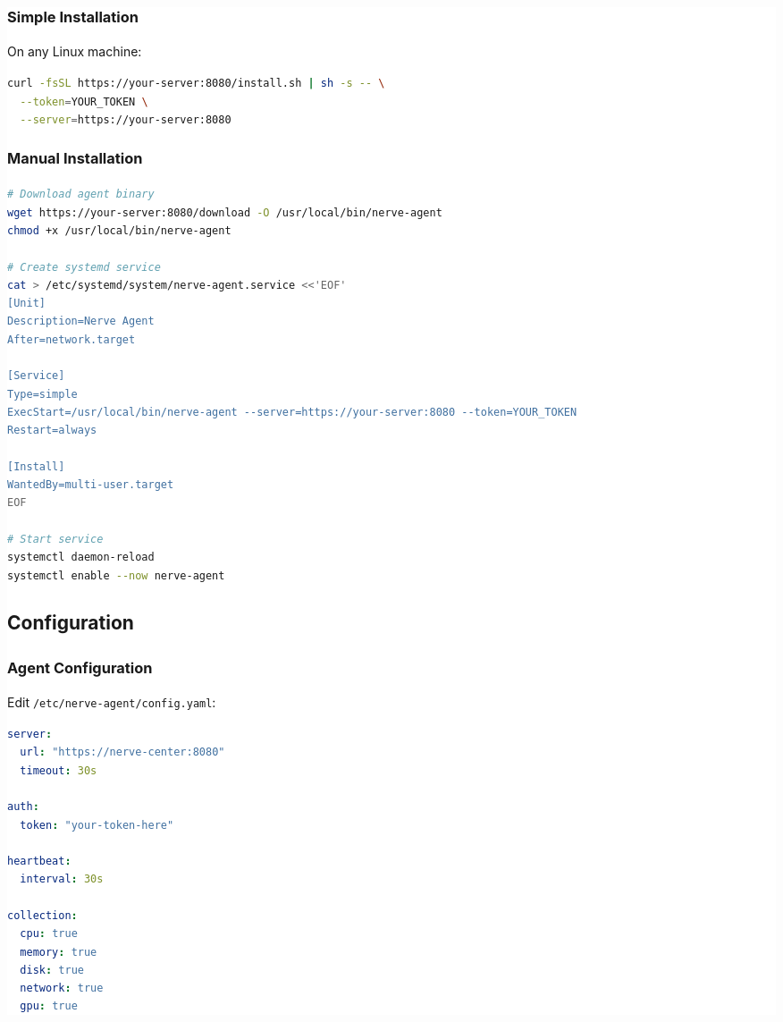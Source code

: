 ### Simple Installation

On any Linux machine:

```bash
curl -fsSL https://your-server:8080/install.sh | sh -s -- \
  --token=YOUR_TOKEN \
  --server=https://your-server:8080
```

### Manual Installation

```bash
# Download agent binary
wget https://your-server:8080/download -O /usr/local/bin/nerve-agent
chmod +x /usr/local/bin/nerve-agent

# Create systemd service
cat > /etc/systemd/system/nerve-agent.service <<'EOF'
[Unit]
Description=Nerve Agent
After=network.target

[Service]
Type=simple
ExecStart=/usr/local/bin/nerve-agent --server=https://your-server:8080 --token=YOUR_TOKEN
Restart=always

[Install]
WantedBy=multi-user.target
EOF

# Start service
systemctl daemon-reload
systemctl enable --now nerve-agent
```

## Configuration

### Agent Configuration

Edit `/etc/nerve-agent/config.yaml`:

```yaml
server:
  url: "https://nerve-center:8080"
  timeout: 30s

auth:
  token: "your-token-here"

heartbeat:
  interval: 30s

collection:
  cpu: true
  memory: true
  disk: true
  network: true
  gpu: true
```
